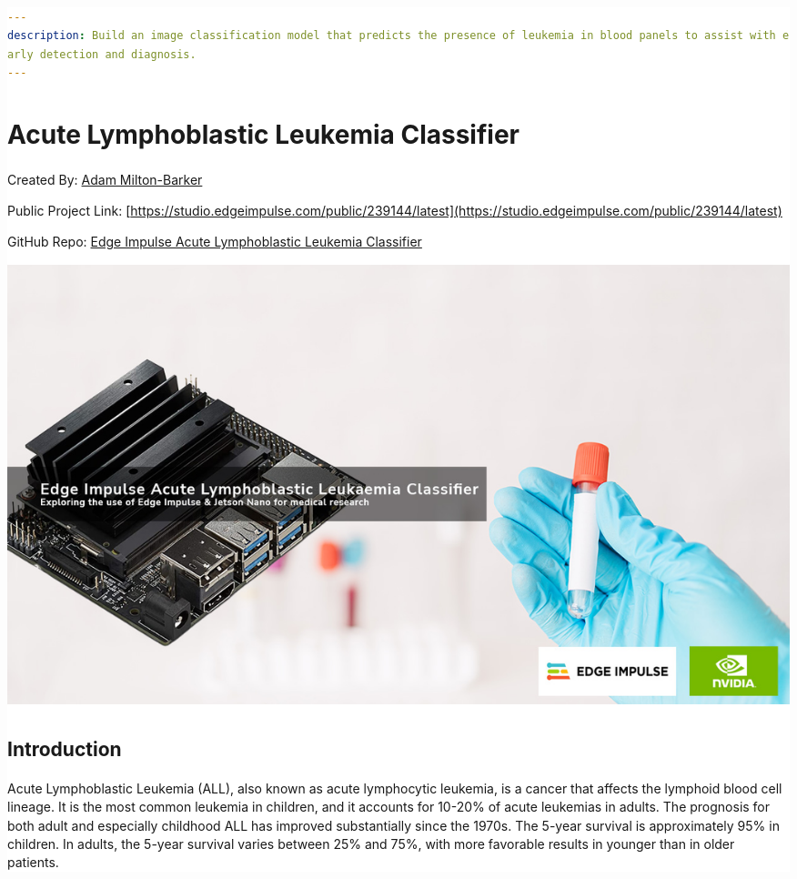 ```yaml
---
description: Build an image classification model that predicts the presence of leukemia in blood panels to assist with early detection and diagnosis.
---
```


# Acute Lymphoblastic Leukemia Classifier

Created By:
[Adam Milton-Barker](https://www.AdamMiltonBarker.com)

Public Project Link:
[https://studio.edgeimpulse.com/public/239144/latest](https://studio.edgeimpulse.com/public/239144/latest)

GitHub Repo: [Edge Impulse Acute Lymphoblastic Leukemia Classifier](https://github.com/AdamMiltonBarker/edge-impulse-all-classifier)

![](.gitbook/assets/ai-leukemia-classifier/edge-impulse-all-classifier.jpg)

## Introduction

Acute Lymphoblastic Leukemia (ALL), also known as acute lymphocytic leukemia, is a cancer that affects the lymphoid blood cell lineage. It is the most common leukemia in children, and it accounts for 10-20% of acute leukemias in adults. The prognosis for both adult and especially childhood ALL has improved substantially since the 1970s. The 5-year survival is approximately 95% in children. In adults, the 5-year survival varies between 25% and 75%, with more favorable results in younger than in older patients.

